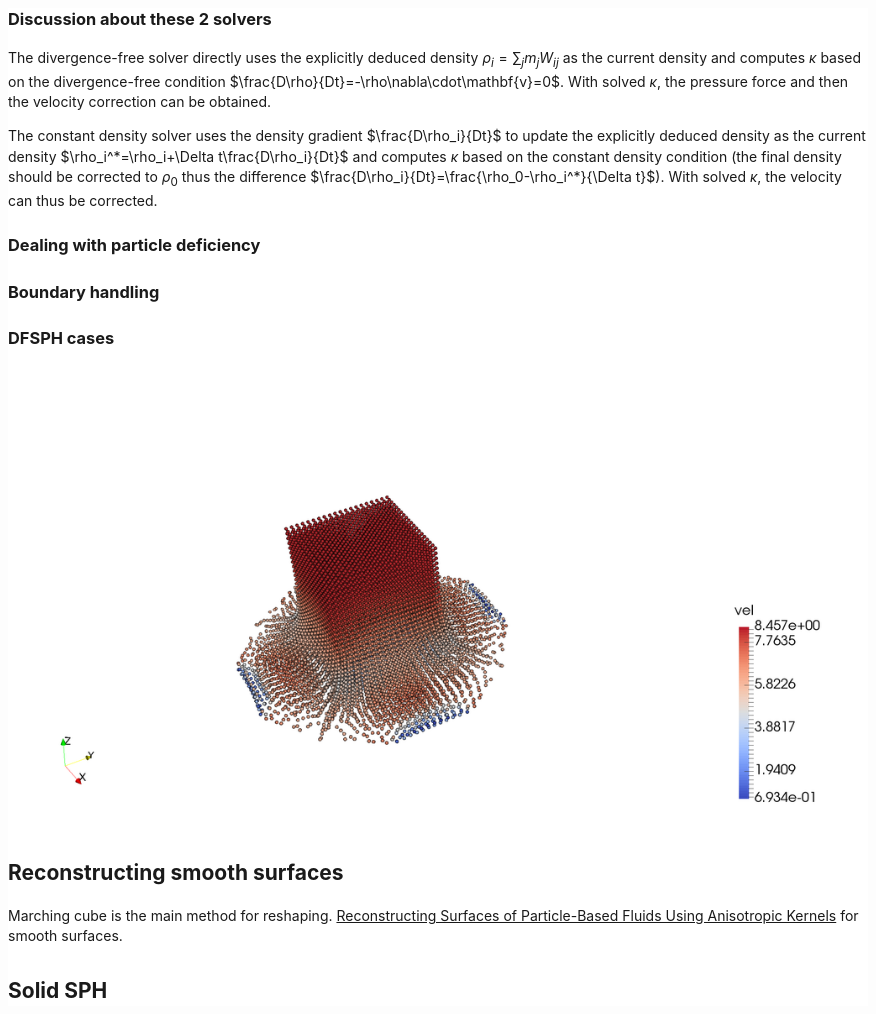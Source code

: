 ### Discussion about these 2 solvers
The divergence-free solver directly uses the explicitly deduced density $\rho_i=\sum_j m_jW_{ij}$ as the current density and computes $\kappa$ based on the divergence-free condition $\frac{D\rho}{Dt}=-\rho\nabla\cdot\mathbf{v}=0$. With solved $\kappa$, the pressure force and then the velocity correction can be obtained.

The constant density solver uses the density gradient $\frac{D\rho_i}{Dt}$ to update the explicitly deduced density as the current density $\rho_i^*=\rho_i+\Delta t\frac{D\rho_i}{Dt}$ and computes $\kappa$ based on the constant density condition (the final density should be corrected to $\rho_0$ thus the difference $\frac{D\rho_i}{Dt}=\frac{\rho_0-\rho_i^*}{\Delta t}$). With solved $\kappa$, the velocity can thus be corrected.

### Dealing with particle deficiency

### Boundary handling

### DFSPH cases
![](SPH_images/DFSPH1.png)

## Reconstructing smooth surfaces
Marching cube is the main method for reshaping.
[Reconstructing Surfaces of Particle-Based Fluids Using Anisotropic Kernels](https://www.cc.gatech.edu/~turk/my_papers/sph_surfaces.pdf) for smooth surfaces.

## Solid SPH
<video src="https://www.zhihu.com/zvideo/1363795341050036224" width="800px" height="600px" controls="controls"></video>